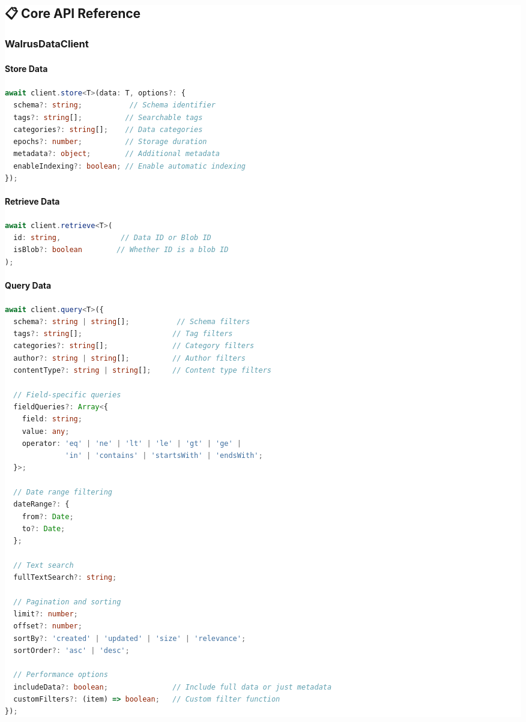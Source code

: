 ## 📋 Core API Reference

### WalrusDataClient

#### Store Data
```typescript
await client.store<T>(data: T, options?: {
  schema?: string;           // Schema identifier
  tags?: string[];          // Searchable tags
  categories?: string[];    // Data categories
  epochs?: number;          // Storage duration
  metadata?: object;        // Additional metadata
  enableIndexing?: boolean; // Enable automatic indexing
});
```

#### Retrieve Data
```typescript
await client.retrieve<T>(
  id: string,              // Data ID or Blob ID
  isBlob?: boolean        // Whether ID is a blob ID
);
```

#### Query Data
```typescript
await client.query<T>({
  schema?: string | string[];           // Schema filters
  tags?: string[];                     // Tag filters
  categories?: string[];               // Category filters
  author?: string | string[];          // Author filters
  contentType?: string | string[];     // Content type filters
  
  // Field-specific queries
  fieldQueries?: Array<{
    field: string;
    value: any;
    operator: 'eq' | 'ne' | 'lt' | 'le' | 'gt' | 'ge' | 
              'in' | 'contains' | 'startsWith' | 'endsWith';
  }>;
  
  // Date range filtering
  dateRange?: {
    from?: Date;
    to?: Date;
  };
  
  // Text search
  fullTextSearch?: string;
  
  // Pagination and sorting
  limit?: number;
  offset?: number;
  sortBy?: 'created' | 'updated' | 'size' | 'relevance';
  sortOrder?: 'asc' | 'desc';
  
  // Performance options
  includeData?: boolean;               // Include full data or just metadata
  customFilters?: (item) => boolean;   // Custom filter function
});
```
